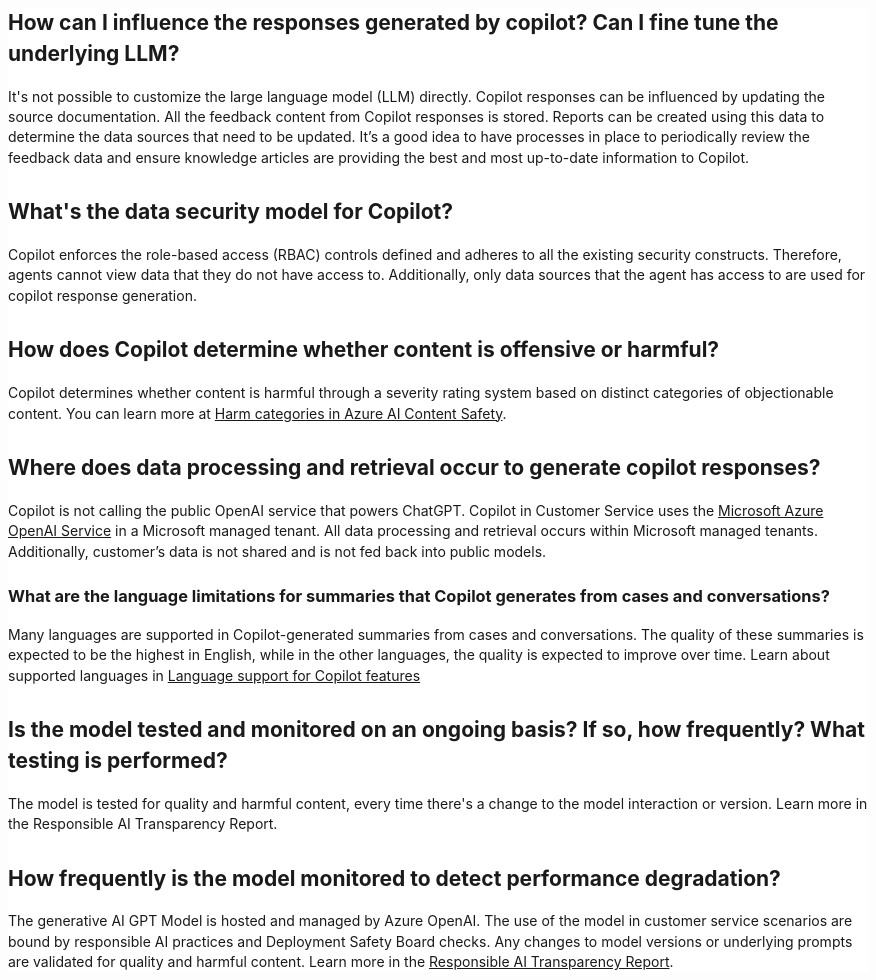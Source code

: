 ## How can I influence the responses generated by copilot? Can I fine tune the underlying LLM?

It's not possible to customize the large language model (LLM) directly.  Copilot responses can be influenced by updating the source documentation. All the feedback content from Copilot responses is stored. Reports can be created using this data to determine the data sources that need to be updated. It’s a good idea to have processes in place to periodically review the feedback data and ensure knowledge articles are providing the best and most up-to-date information to Copilot.

## What's the data security model for Copilot?

Copilot enforces the role-based access (RBAC) controls defined and adheres to all the existing security constructs. Therefore, agents cannot view data that they do not have access to. Additionally, only data sources that the agent has access to are used for copilot response generation.

## How does Copilot determine whether content is offensive or harmful?

Copilot determines whether content is harmful through a severity rating system based on distinct categories of objectionable content. You can learn more at [Harm categories in Azure AI Content Safety](/azure/ai-services/content-safety/concepts/harm-categories?tabs=warning).

## Where does data processing and retrieval occur to generate copilot responses?  

Copilot is not calling the public OpenAI service that powers ChatGPT. Copilot in Customer Service uses the [Microsoft Azure OpenAI Service](/azure/ai-services/openai/overview) in a Microsoft managed tenant. All data processing and retrieval occurs within Microsoft managed tenants. Additionally, customer’s data is not shared and is not fed back into public models.

### What are the language limitations for summaries that Copilot generates from cases and conversations?

Many languages are supported in Copilot-generated summaries from cases and conversations. The quality of these summaries is expected to be the highest in English, while in the other languages, the quality is expected to improve over time. Learn about supported languages in [Language support for Copilot features](../administer/cs-region-availability-service-limits.md)

## Is the model tested and monitored on an ongoing basis? If so, how frequently? What testing is performed?

The model is tested for quality and harmful content, every time there's a change to the model interaction or version. Learn more in the Responsible AI Transparency Report.

## How frequently is the model monitored to detect performance degradation?

The generative AI GPT Model is hosted and managed by Azure OpenAI. The use of the model in customer service scenarios are bound by responsible AI practices and Deployment Safety Board checks. Any changes to model versions or underlying prompts are validated for quality and harmful content. Learn more in the [Responsible AI Transparency Report](https://cdn-dynmedia-1.microsoft.com/is/content/microsoftcorp/microsoft/msc/documents/presentations/CSR/Responsible-AI-Transparency-Report-2024.pdf).
